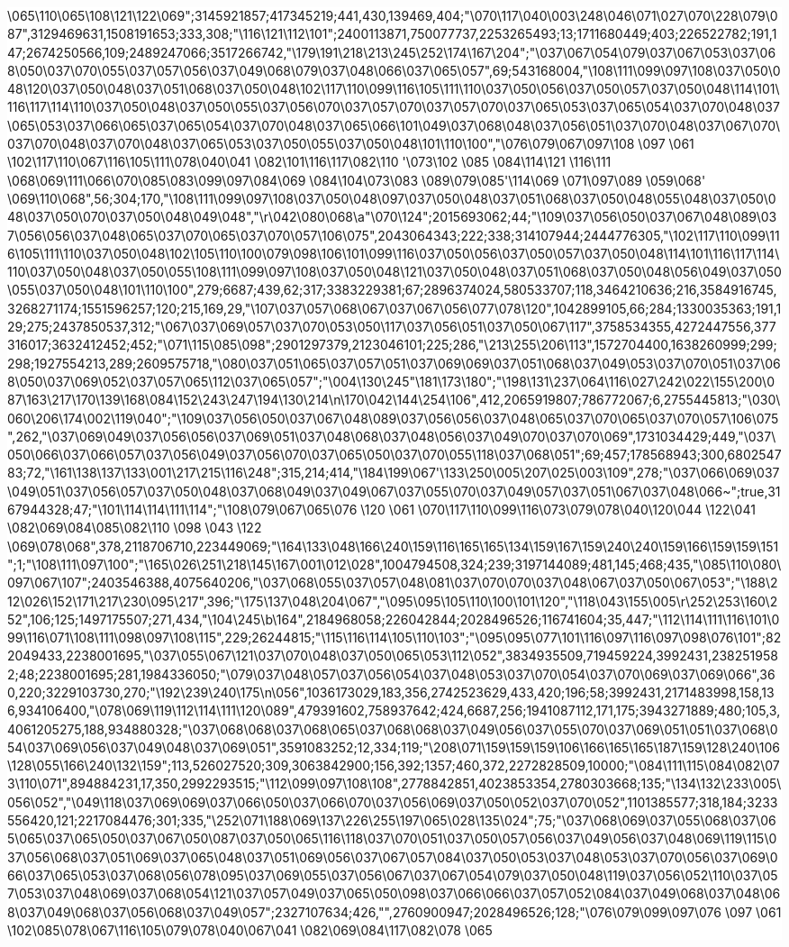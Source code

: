 \065\110\065\108\121\122\069";3145921857;417345219;441,430,139469,404;"\070\117\040\003\248\046\071\027\070\228\079\087",3129469631,1508191653;333,308;"\116\121\112\101";2400113871,750077737,2253265493;13;1711680449;403;226522782;191,147;2674250566,109;2489247066;3517266742,"\179\191\218\213\245\252\174\167\204";"\037\067\054\079\037\067\053\037\068\050\037\070\055\037\057\056\037\049\068\079\037\048\066\037\065\057",69;543168004,"\108\111\099\097\108\037\050\048\120\037\050\048\037\051\068\037\050\048\102\117\110\099\116\105\111\110\037\050\056\037\050\057\037\050\048\114\101\116\117\114\110\037\050\048\037\050\055\037\056\070\037\057\070\037\057\070\037\065\053\037\065\054\037\070\048\037\065\053\037\066\065\037\065\054\037\070\048\037\065\066\101\049\037\068\048\037\056\051\037\070\048\037\067\070\037\070\048\037\070\048\037\065\053\037\050\055\037\050\048\101\110\100","\076\079\067\097\108 \097 \061 \102\117\110\067\116\105\111\078\040\041 \082\101\116\117\082\110 \'\073\102 \085 \084\114\121 \116\111 \068\069\111\066\070\085\083\099\097\084\069 \084\104\073\083 \089\079\085\'\114\069 \071\097\089 \059\068\' \069\110\068",56;304;170,"\108\111\099\097\108\037\050\048\097\037\050\048\037\051\068\037\050\048\055\048\037\050\048\037\050\070\037\050\048\049\048","\r\042\080\068\a\"\070\124";2015693062;44;"\109\037\056\050\037\067\048\089\037\056\056\037\048\065\037\070\065\037\070\057\106\075",2043064343;222;338;314107944;2444776305,"\102\117\110\099\116\105\111\110\037\050\048\102\105\110\100\079\098\106\101\099\116\037\050\056\037\050\057\037\050\048\114\101\116\117\114\110\037\050\048\037\050\055\108\111\099\097\108\037\050\048\121\037\050\048\037\051\068\037\050\048\056\049\037\050\055\037\050\048\101\110\100",279;6687;439,62;317;3383229381;67;2896374024,580533707;118,3464210636;216,3584916745,3268271174;1551596257;120;215,169,29,"\107\037\057\068\067\037\067\056\077\078\120",1042899105,66;284;1330035363;191,129;275;2437850537,312;"\067\037\069\057\037\070\053\050\117\037\056\051\037\050\067\117",3758534355,4272447556,377316017;3632412452;452;"\071\115\085\098";2901297379,2123046101;225;286,"\213\255\206\113",1572704400,1638260999;299;298;1927554213,289;2609575718,"\080\037\051\065\037\057\051\037\069\069\037\051\068\037\049\053\037\070\051\037\068\050\037\069\052\037\057\065\112\037\065\057";"\004\130\245\"\181\173\180";"\198\131\237\064\116\027\242\022\155\200\087\163\217\170\139\168\084\152\243\247\194\130\214\n\170\042\144\254\106",412,2065919807;786772067;6,2755445813;"\030\060\206\174\002\119\040";"\109\037\056\050\037\067\048\089\037\056\056\037\048\065\037\070\065\037\070\057\106\075",262,"\037\069\049\037\056\056\037\069\051\037\048\068\037\048\056\037\049\070\037\070\069",1731034429;449,"\037\050\066\037\066\057\037\056\049\037\056\070\037\065\050\037\070\055\118\037\068\051";69;457;178568943;300,680254783;72,"\161\138\137\133\001\217\215\116\248";315,214;414,"\184\199\067\'\133\250\005\207\025\003\109",278;"\037\066\069\037\049\051\037\056\057\037\050\048\037\068\049\037\049\067\037\055\070\037\049\057\037\051\067\037\048\066~";true,3167944328;47;"\101\114\114\111\114";"\108\079\067\065\076 \120 \061 \070\117\110\099\116\073\079\078\040\120\044 \122\041 \082\069\084\085\082\110 \098 \043 \122 \069\078\068",378,2118706710,223449069;"\164\133\048\166\240\159\116\165\165\134\159\167\159\240\240\159\166\159\159\151";1;"\108\111\097\100";"\165\026\251\218\145\167\001\012\028",1004794508,324;239;3197144089;481,145;468;435,"\085\110\080\097\067\107";2403546388,4075640206,"\037\068\055\037\057\048\081\037\070\070\037\048\067\037\050\067\053";"\188\212\026\152\171\217\230\095\217",396;"\175\137\048\204\067","\095\095\105\110\100\101\120","\118\043\155\005\r\252\253\160\252",106;125;1497175507;271,434,"\104\245\b\164",2184968058;226042844;2028496526;116741604;35,447;"\112\114\111\116\101\099\116\071\108\111\098\097\108\115",229;26244815;"\115\116\114\105\110\103";"\095\095\077\101\116\097\116\097\098\076\101";822049433,2238001695,"\037\055\067\121\037\070\048\037\050\065\053\112\052",3834935509,719459224,3992431,2382519582;48;2238001695;281,1984336050;"\079\037\048\057\037\056\054\037\048\053\037\070\054\037\070\069\037\069\066",360,220;3229103730,270;"\192\239\240\175\n\056",1036173029,183,356,2742523629,433,420;196;58;3992431,2171483998,158,136,934106400,"\078\069\119\112\114\111\120\089",479391602,758937642;424,6687,256;1941087112,171,175;3943271889;480;105,3,4061205275,188,934880328;"\037\068\068\037\068\065\037\068\068\037\049\056\037\055\070\037\069\051\051\037\068\054\037\069\056\037\049\048\037\069\051",3591083252;12,334;119;"\208\071\159\159\159\106\166\165\165\187\159\128\240\106\128\055\166\240\132\159";113,526027520;309,3063842900;156,392;1357;460,372,2272828509,10000;"\084\111\115\084\082\073\110\071",894884231,17,350,2992293515;"\112\099\097\108\108",2778842851,4023853354,2780303668;135;"\134\132\233\005\056\052","\049\118\037\069\069\037\066\050\037\066\070\037\056\069\037\050\052\037\070\052",1101385577;318,184;3233556420,121;2217084476;301;335,"\252\071\188\069\137\226\255\197\065\028\135\024";75;"\037\068\069\037\055\068\037\065\065\037\065\050\037\067\050\087\037\050\065\116\118\037\070\051\037\050\057\056\037\049\056\037\048\069\119\115\037\056\068\037\051\069\037\065\048\037\051\069\056\037\067\057\084\037\050\053\037\048\053\037\070\056\037\069\066\037\065\053\037\068\056\078\095\037\069\055\037\056\067\037\067\054\079\037\050\048\119\037\056\052\110\037\057\053\037\048\069\037\068\054\121\037\057\049\037\065\050\098\037\066\066\037\057\052\084\037\049\068\037\048\068\037\049\068\037\056\068\037\049\057";2327107634;426,"",2760900947;2028496526;128;"\076\079\099\097\076 \097 \061 \102\085\078\067\116\105\079\078\040\067\041 \082\069\084\117\082\078 \065